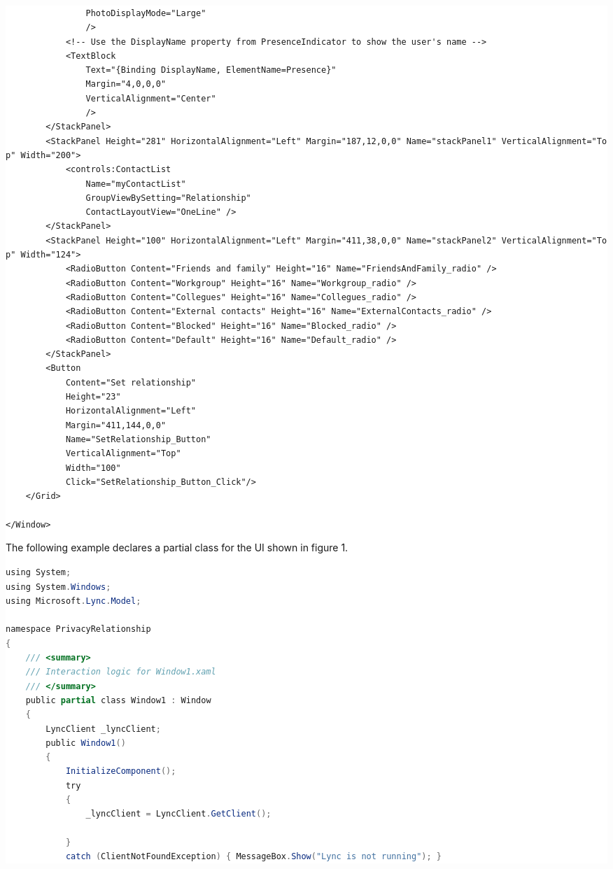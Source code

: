 ``` xaml
                PhotoDisplayMode="Large" 
                />
            <!-- Use the DisplayName property from PresenceIndicator to show the user's name -->
            <TextBlock 
                Text="{Binding DisplayName, ElementName=Presence}" 
                Margin="4,0,0,0" 
                VerticalAlignment="Center"
                />
        </StackPanel>
        <StackPanel Height="281" HorizontalAlignment="Left" Margin="187,12,0,0" Name="stackPanel1" VerticalAlignment="Top" Width="200">
            <controls:ContactList 
                Name="myContactList" 
                GroupViewBySetting="Relationship" 
                ContactLayoutView="OneLine" />
        </StackPanel>
        <StackPanel Height="100" HorizontalAlignment="Left" Margin="411,38,0,0" Name="stackPanel2" VerticalAlignment="Top" Width="124">
            <RadioButton Content="Friends and family" Height="16" Name="FriendsAndFamily_radio" />
            <RadioButton Content="Workgroup" Height="16" Name="Workgroup_radio" />
            <RadioButton Content="Collegues" Height="16" Name="Collegues_radio" />
            <RadioButton Content="External contacts" Height="16" Name="ExternalContacts_radio" />
            <RadioButton Content="Blocked" Height="16" Name="Blocked_radio" />
            <RadioButton Content="Default" Height="16" Name="Default_radio" />
        </StackPanel>
        <Button 
            Content="Set relationship" 
            Height="23" 
            HorizontalAlignment="Left" 
            Margin="411,144,0,0" 
            Name="SetRelationship_Button" 
            VerticalAlignment="Top" 
            Width="100" 
            Click="SetRelationship_Button_Click"/>
    </Grid>
 
</Window>
```

The following example declares a partial class for the UI shown in figure 1.

``` csharp
using System;
using System.Windows;
using Microsoft.Lync.Model;
 
namespace PrivacyRelationship
{
    /// <summary>
    /// Interaction logic for Window1.xaml
    /// </summary>
    public partial class Window1 : Window
    {
        LyncClient _lyncClient;
        public Window1()
        {
            InitializeComponent();
            try
            {
                _lyncClient = LyncClient.GetClient();

            }
            catch (ClientNotFoundException) { MessageBox.Show("Lync is not running"); }
```